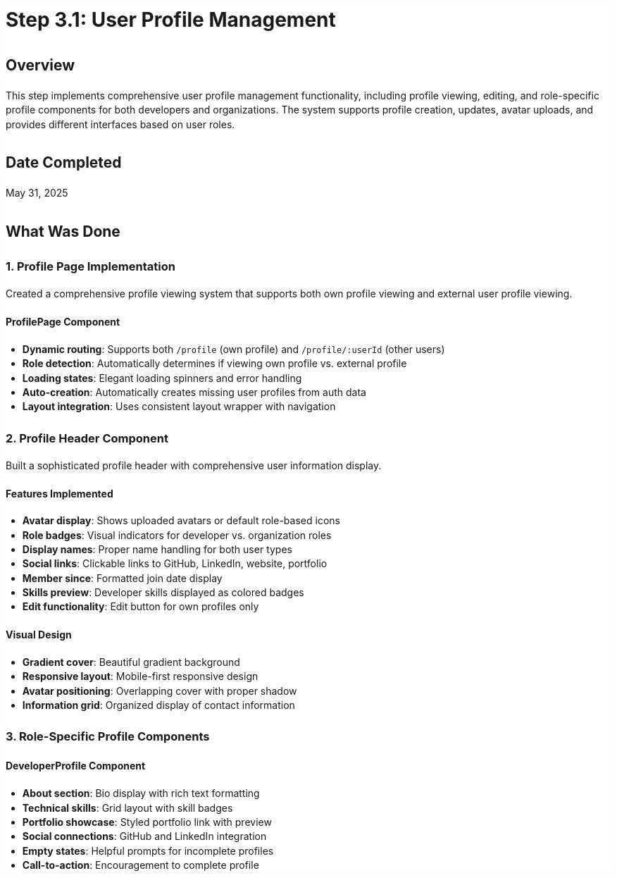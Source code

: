 # Step 3.1: User Profile Management

## Overview
This step implements comprehensive user profile management functionality, including profile viewing, editing, and role-specific profile components for both developers and organizations. The system supports profile creation, updates, avatar uploads, and provides different interfaces based on user roles.

## Date Completed
May 31, 2025

## What Was Done

### 1. Profile Page Implementation
Created a comprehensive profile viewing system that supports both own profile viewing and external user profile viewing.

#### ProfilePage Component
- **Dynamic routing**: Supports both `/profile` (own profile) and `/profile/:userId` (other users)
- **Role detection**: Automatically determines if viewing own profile vs. external profile
- **Loading states**: Elegant loading spinners and error handling
- **Auto-creation**: Automatically creates missing user profiles from auth data
- **Layout integration**: Uses consistent layout wrapper with navigation

### 2. Profile Header Component
Built a sophisticated profile header with comprehensive user information display.

#### Features Implemented
- **Avatar display**: Shows uploaded avatars or default role-based icons
- **Role badges**: Visual indicators for developer vs. organization roles
- **Display names**: Proper name handling for both user types
- **Social links**: Clickable links to GitHub, LinkedIn, website, portfolio
- **Member since**: Formatted join date display
- **Skills preview**: Developer skills displayed as colored badges
- **Edit functionality**: Edit button for own profiles only

#### Visual Design
- **Gradient cover**: Beautiful gradient background
- **Responsive layout**: Mobile-first responsive design
- **Avatar positioning**: Overlapping cover with proper shadow
- **Information grid**: Organized display of contact information

### 3. Role-Specific Profile Components

#### DeveloperProfile Component
- **About section**: Bio display with rich text formatting
- **Technical skills**: Grid layout with skill badges
- **Portfolio showcase**: Styled portfolio link with preview
- **Social connections**: GitHub and LinkedIn integration
- **Empty states**: Helpful prompts for incomplete profiles
- **Call-to-action**: Encouragement to complete profile

